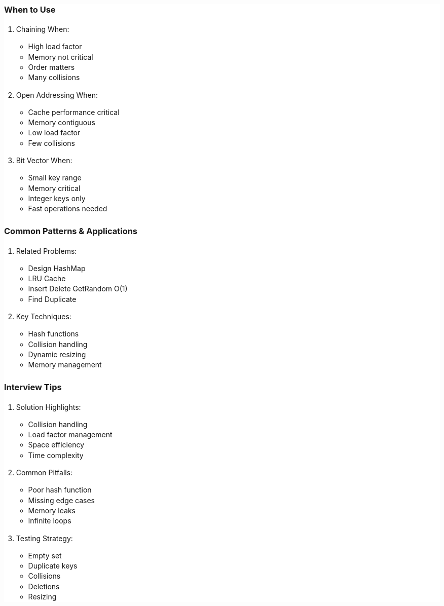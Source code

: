 ### When to Use

1. Chaining When:
   * High load factor
   * Memory not critical
   * Order matters
   * Many collisions

2. Open Addressing When:
   * Cache performance critical
   * Memory contiguous
   * Low load factor
   * Few collisions

3. Bit Vector When:
   * Small key range
   * Memory critical
   * Integer keys only
   * Fast operations needed

### Common Patterns & Applications

1. Related Problems:
   * Design HashMap
   * LRU Cache
   * Insert Delete GetRandom O(1)
   * Find Duplicate

2. Key Techniques:
   * Hash functions
   * Collision handling
   * Dynamic resizing
   * Memory management

### Interview Tips

1. Solution Highlights:
   * Collision handling
   * Load factor management
   * Space efficiency
   * Time complexity

2. Common Pitfalls:
   * Poor hash function
   * Missing edge cases
   * Memory leaks
   * Infinite loops

3. Testing Strategy:
   * Empty set
   * Duplicate keys
   * Collisions
   * Deletions
   * Resizing

